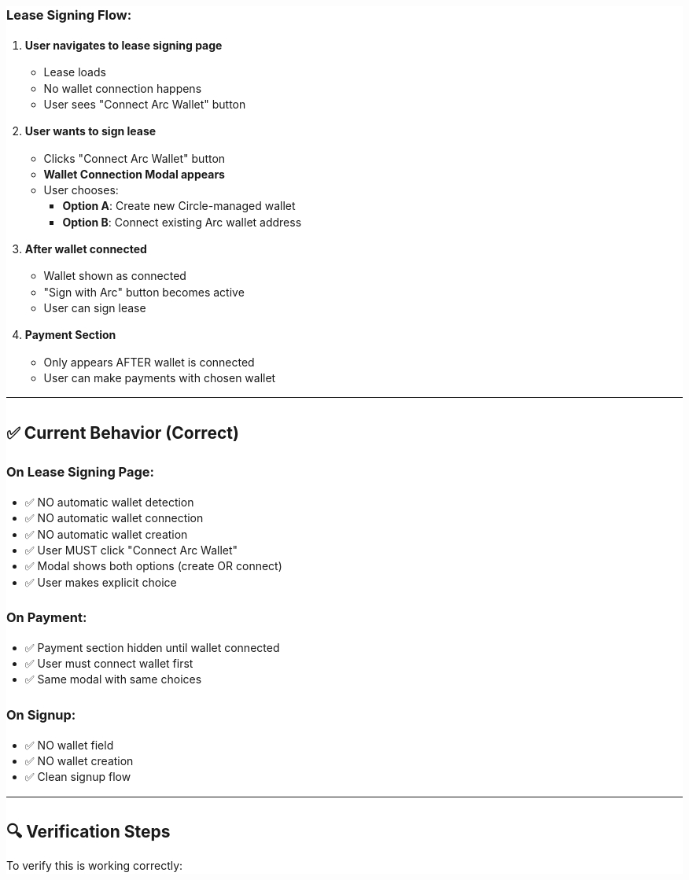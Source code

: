 ### Lease Signing Flow:

1. **User navigates to lease signing page**
   - Lease loads
   - No wallet connection happens
   - User sees "Connect Arc Wallet" button

2. **User wants to sign lease**
   - Clicks "Connect Arc Wallet" button
   - **Wallet Connection Modal appears**
   - User chooses:
     - **Option A**: Create new Circle-managed wallet
     - **Option B**: Connect existing Arc wallet address

3. **After wallet connected**
   - Wallet shown as connected
   - "Sign with Arc" button becomes active
   - User can sign lease

4. **Payment Section**
   - Only appears AFTER wallet is connected
   - User can make payments with chosen wallet

---

## ✅ Current Behavior (Correct)

### On Lease Signing Page:
- ✅ NO automatic wallet detection
- ✅ NO automatic wallet connection
- ✅ NO automatic wallet creation
- ✅ User MUST click "Connect Arc Wallet"
- ✅ Modal shows both options (create OR connect)
- ✅ User makes explicit choice

### On Payment:
- ✅ Payment section hidden until wallet connected
- ✅ User must connect wallet first
- ✅ Same modal with same choices

### On Signup:
- ✅ NO wallet field
- ✅ NO wallet creation
- ✅ Clean signup flow

---

## 🔍 Verification Steps

To verify this is working correctly:
